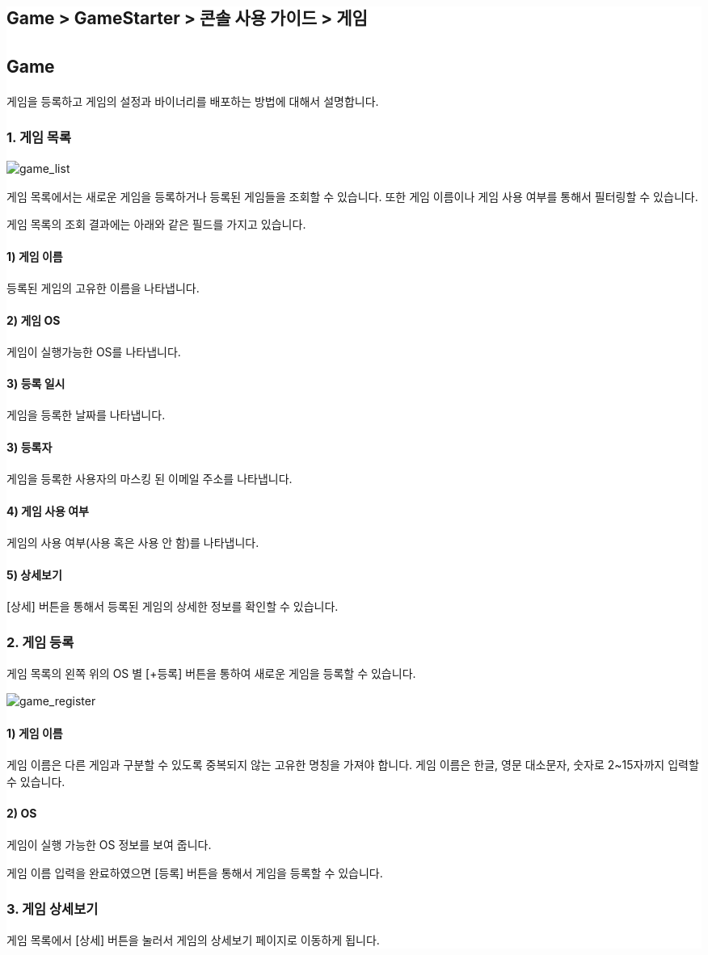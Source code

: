 ## Game > GameStarter > 콘솔 사용 가이드 > 게임

## Game

게임을 등록하고 게임의 설정과 바이너리를 배포하는 방법에 대해서 설명합니다.

### 1. 게임 목록
![game_list](https://kr1-api-object-storage.nhncloudservice.com/v1/AUTH_2acdfabf4efe4efc8a04c00b348110c9/cdn_origin/prod_gamestarter/console/game/gamestarter_game_list_250717.png)

게임 목록에서는 새로운 게임을 등록하거나 등록된 게임들을 조회할 수 있습니다.
또한 게임 이름이나 게임 사용 여부를 통해서 필터링할 수 있습니다.

게임 목록의 조회 결과에는 아래와 같은 필드를 가지고 있습니다.

#### 1) 게임 이름
등록된 게임의 고유한 이름을 나타냅니다.

#### 2) 게임 OS
게임이 실행가능한 OS를 나타냅니다.

#### 3) 등록 일시
게임을 등록한 날짜를 나타냅니다.

#### 3) 등록자
게임을 등록한 사용자의 마스킹 된 이메일 주소를 나타냅니다.

#### 4) 게임 사용 여부
게임의 사용 여부(사용 혹은 사용 안 함)를 나타냅니다.

#### 5) 상세보기
[상세] 버튼을 통해서 등록된 게임의 상세한 정보를 확인할 수 있습니다.


### 2. 게임 등록

게임 목록의 왼쪽 위의 OS 별 [+등록] 버튼을 통하여 새로운 게임을 등록할 수 있습니다.

![game_register](https://kr1-api-object-storage.nhncloudservice.com/v1/AUTH_2acdfabf4efe4efc8a04c00b348110c9/cdn_origin/prod_gamestarter/console/game/gamestarter_game_regist_win_250717.png)

#### 1) 게임 이름
게임 이름은 다른 게임과 구분할 수 있도록 중복되지 않는 고유한 명칭을 가져야 합니다.
게임 이름은 한글, 영문 대소문자, 숫자로 2~15자까지 입력할 수 있습니다.

#### 2) OS
게임이 실행 가능한 OS 정보를 보여 줍니다.

게임 이름 입력을 완료하였으면 [등록] 버튼을 통해서 게임을 등록할 수 있습니다.

### 3. 게임 상세보기

게임 목록에서 [상세] 버튼을 눌러서 게임의 상세보기 페이지로 이동하게 됩니다.

